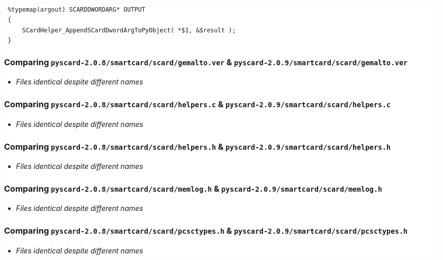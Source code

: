 ```diff
 %typemap(argout) SCARDDWORDARG* OUTPUT
 {
     SCardHelper_AppendSCardDwordArgToPyObject( *$1, &$result );
 }
```

### Comparing `pyscard-2.0.8/smartcard/scard/gemalto.ver` & `pyscard-2.0.9/smartcard/scard/gemalto.ver`

 * *Files identical despite different names*

### Comparing `pyscard-2.0.8/smartcard/scard/helpers.c` & `pyscard-2.0.9/smartcard/scard/helpers.c`

 * *Files identical despite different names*

### Comparing `pyscard-2.0.8/smartcard/scard/helpers.h` & `pyscard-2.0.9/smartcard/scard/helpers.h`

 * *Files identical despite different names*

### Comparing `pyscard-2.0.8/smartcard/scard/memlog.h` & `pyscard-2.0.9/smartcard/scard/memlog.h`

 * *Files identical despite different names*

### Comparing `pyscard-2.0.8/smartcard/scard/pcsctypes.h` & `pyscard-2.0.9/smartcard/scard/pcsctypes.h`

 * *Files identical despite different names*

